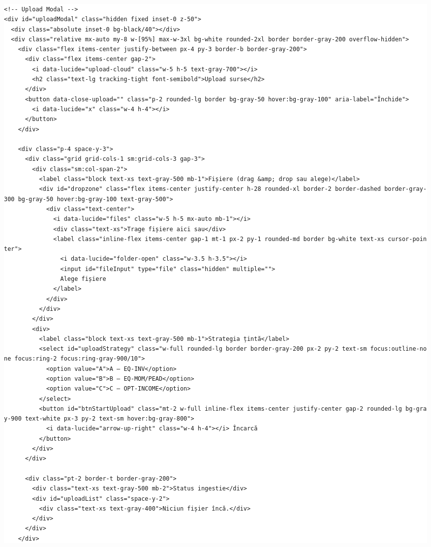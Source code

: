    <!-- Upload Modal -->
    <div id="uploadModal" class="hidden fixed inset-0 z-50">
      <div class="absolute inset-0 bg-black/40"></div>
      <div class="relative mx-auto my-8 w-[95%] max-w-3xl bg-white rounded-2xl border border-gray-200 overflow-hidden">
        <div class="flex items-center justify-between px-4 py-3 border-b border-gray-200">
          <div class="flex items-center gap-2">
            <i data-lucide="upload-cloud" class="w-5 h-5 text-gray-700"></i>
            <h2 class="text-lg tracking-tight font-semibold">Upload surse</h2>
          </div>
          <button data-close-upload="" class="p-2 rounded-lg border bg-gray-50 hover:bg-gray-100" aria-label="Închide">
            <i data-lucide="x" class="w-4 h-4"></i>
          </button>
        </div>

        <div class="p-4 space-y-3">
          <div class="grid grid-cols-1 sm:grid-cols-3 gap-3">
            <div class="sm:col-span-2">
              <label class="block text-xs text-gray-500 mb-1">Fișiere (drag &amp; drop sau alege)</label>
              <div id="dropzone" class="flex items-center justify-center h-28 rounded-xl border-2 border-dashed border-gray-300 bg-gray-50 hover:bg-gray-100 text-gray-500">
                <div class="text-center">
                  <i data-lucide="files" class="w-5 h-5 mx-auto mb-1"></i>
                  <div class="text-xs">Trage fișiere aici sau</div>
                  <label class="inline-flex items-center gap-1 mt-1 px-2 py-1 rounded-md border bg-white text-xs cursor-pointer">
                    <i data-lucide="folder-open" class="w-3.5 h-3.5"></i>
                    <input id="fileInput" type="file" class="hidden" multiple="">
                    Alege fișiere
                  </label>
                </div>
              </div>
            </div>
            <div>
              <label class="block text-xs text-gray-500 mb-1">Strategia țintă</label>
              <select id="uploadStrategy" class="w-full rounded-lg border border-gray-200 px-2 py-2 text-sm focus:outline-none focus:ring-2 focus:ring-gray-900/10">
                <option value="A">A — EQ-INV</option>
                <option value="B">B — EQ-MOM/PEAD</option>
                <option value="C">C — OPT-INCOME</option>
              </select>
              <button id="btnStartUpload" class="mt-2 w-full inline-flex items-center justify-center gap-2 rounded-lg bg-gray-900 text-white px-3 py-2 text-sm hover:bg-gray-800">
                <i data-lucide="arrow-up-right" class="w-4 h-4"></i> Încarcă
              </button>
            </div>
          </div>

          <div class="pt-2 border-t border-gray-200">
            <div class="text-xs text-gray-500 mb-2">Status ingestie</div>
            <div id="uploadList" class="space-y-2">
              <div class="text-xs text-gray-400">Niciun fișier încă.</div>
            </div>
          </div>
        </div>
